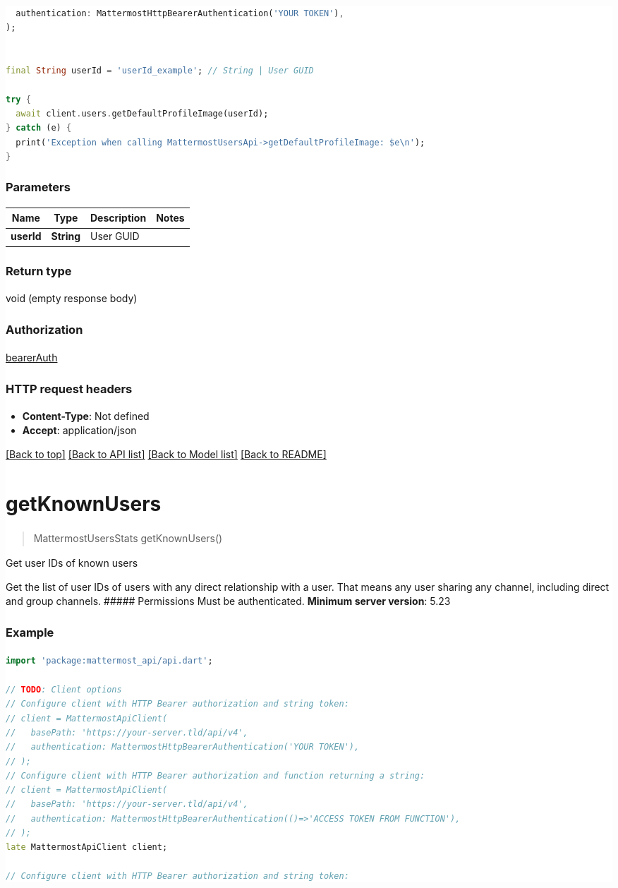 ```dart
  authentication: MattermostHttpBearerAuthentication('YOUR TOKEN'),
);


final String userId = 'userId_example'; // String | User GUID

try {
  await client.users.getDefaultProfileImage(userId);
} catch (e) {
  print('Exception when calling MattermostUsersApi->getDefaultProfileImage: $e\n');
}

```

### Parameters

Name | Type | Description  | Notes
------------- | ------------- | ------------- | -------------
 **userId** | **String**| User GUID | 

### Return type

void (empty response body)

### Authorization

[bearerAuth](../GENERATED_README.md#bearerAuth)

### HTTP request headers

 - **Content-Type**: Not defined
 - **Accept**: application/json

[[Back to top]](#) [[Back to API list]](../GENERATED_README.md#documentation-for-api-endpoints) [[Back to Model list]](../GENERATED_README.md#documentation-for-models) [[Back to README]](../GENERATED_README.md)

# **getKnownUsers**
> MattermostUsersStats getKnownUsers()

Get user IDs of known users

Get the list of user IDs of users with any direct relationship with a user. That means any user sharing any channel, including direct and group channels. ##### Permissions Must be authenticated.  __Minimum server version__: 5.23 

### Example
```dart
import 'package:mattermost_api/api.dart';

// TODO: Client options
// Configure client with HTTP Bearer authorization and string token:
// client = MattermostApiClient(
//   basePath: 'https://your-server.tld/api/v4',
//   authentication: MattermostHttpBearerAuthentication('YOUR TOKEN'),
// );
// Configure client with HTTP Bearer authorization and function returning a string:
// client = MattermostApiClient(
//   basePath: 'https://your-server.tld/api/v4',
//   authentication: MattermostHttpBearerAuthentication(()=>'ACCESS TOKEN FROM FUNCTION'),
// );
late MattermostApiClient client;

// Configure client with HTTP Bearer authorization and string token:
```